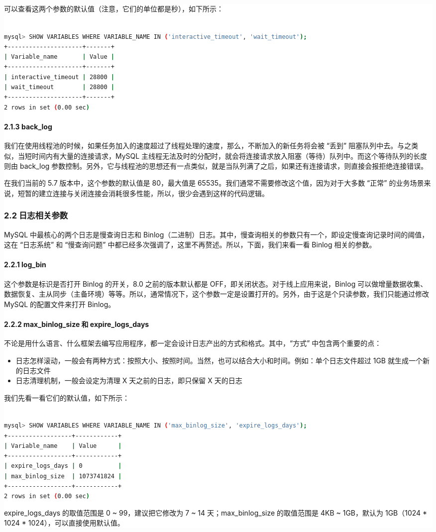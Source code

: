 可以查看这两个参数的默认值（注意，它们的单位都是秒），如下所示：

```bash

mysql> SHOW VARIABLES WHERE VARIABLE_NAME IN ('interactive_timeout', 'wait_timeout');
+---------------------+-------+
| Variable_name       | Value |
+---------------------+-------+
| interactive_timeout | 28800 |
| wait_timeout        | 28800 |
+---------------------+-------+
2 rows in set (0.00 sec)
```

#### 2.1.3 back_log

我们在使用线程池的时候，如果任务加入的速度超过了线程处理的速度，那么，不断加入的新任务将会被 “丢到”
阻塞队列中去。与之类似，当短时间内有大量的连接请求，MySQL 主线程无法及时的分配时，就会将连接请求放入阻塞（等待）队列中。而这个等待队列的长度则由
back_log 参数控制。另外，它与线程池的思想还有一点类似，就是当队列满了之后，如果还有连接请求，则直接会报拒绝连接错误。

在我们当前的 5.7 版本中，这个参数的默认值是 80，最大值是 65535。我们通常不需要修改这个值，因为对于大多数 “正常”
的业务场景来说，短暂的建立连接与关闭连接会消耗很多性能，所以，很少会遇到这样的代码逻辑。

### 2.2 日志相关参数

MySQL 中最核心的两个日志是慢查询日志和 Binlog（二进制）日志。其中，慢查询相关的参数只有一个，即设定慢查询记录时间的阈值，这在
“日志系统” 和 “慢查询问题” 中都已经多次强调了，这里不再赘述。所以，下面，我们来看一看 Binlog 相关的参数。

#### 2.2.1 log_bin

这个参数是标识是否打开 Binlog 的开关，8.0 之前的版本默认都是 OFF，即关闭状态。对于线上应用来说，Binlog
可以做增量数据收集、数据恢复、主从同步（主备环境）等等。所以，通常情况下，这个参数一定是设置打开的。另外，由于这是个只读参数，我们只能通过修改
MySQL 的配置文件来打开 Binlog。

#### 2.2.2 max_binlog_size 和 expire_logs_days

不论是用什么语言、什么框架去编写应用程序，都一定会设计日志产出的方式和格式。其中，“方式” 中包含两个重要的点：

- 日志怎样滚动，一般会有两种方式：按照大小、按照时间。当然，也可以结合大小和时间。例如：单个日志文件超过 1GB 就生成一个新的日志文件
- 日志清理机制，一般会设定为清理 X 天之前的日志，即只保留 X 天的日志

我们先看一看它们的默认值，如下所示：

```bash

mysql> SHOW VARIABLES WHERE VARIABLE_NAME IN ('max_binlog_size', 'expire_logs_days');
+------------------+------------+
| Variable_name    | Value      |
+------------------+------------+
| expire_logs_days | 0          |
| max_binlog_size  | 1073741824 |
+------------------+------------+
2 rows in set (0.00 sec)
```

expire_logs_days 的取值范围是 0 ~ 99，建议把它修改为 7 ~ 14 天；max_binlog_size 的取值范围是 4KB ~ 1GB，默认为 1GB（1024 *
1024 * 1024），可以直接使用默认值。
